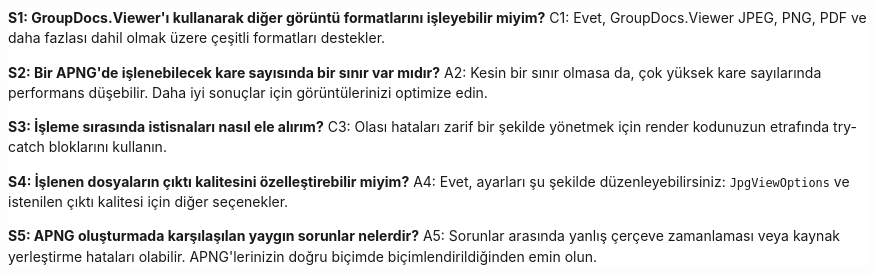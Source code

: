 **S1: GroupDocs.Viewer'ı kullanarak diğer görüntü formatlarını işleyebilir miyim?**
C1: Evet, GroupDocs.Viewer JPEG, PNG, PDF ve daha fazlası dahil olmak üzere çeşitli formatları destekler.

**S2: Bir APNG'de işlenebilecek kare sayısında bir sınır var mıdır?**
A2: Kesin bir sınır olmasa da, çok yüksek kare sayılarında performans düşebilir. Daha iyi sonuçlar için görüntülerinizi optimize edin.

**S3: İşleme sırasında istisnaları nasıl ele alırım?**
C3: Olası hataları zarif bir şekilde yönetmek için render kodunuzun etrafında try-catch bloklarını kullanın.

**S4: İşlenen dosyaların çıktı kalitesini özelleştirebilir miyim?**
A4: Evet, ayarları şu şekilde düzenleyebilirsiniz: `JpgViewOptions` ve istenilen çıktı kalitesi için diğer seçenekler.

**S5: APNG oluşturmada karşılaşılan yaygın sorunlar nelerdir?**
A5: Sorunlar arasında yanlış çerçeve zamanlaması veya kaynak yerleştirme hataları olabilir. APNG'lerinizin doğru biçimde biçimlendirildiğinden emin olun.